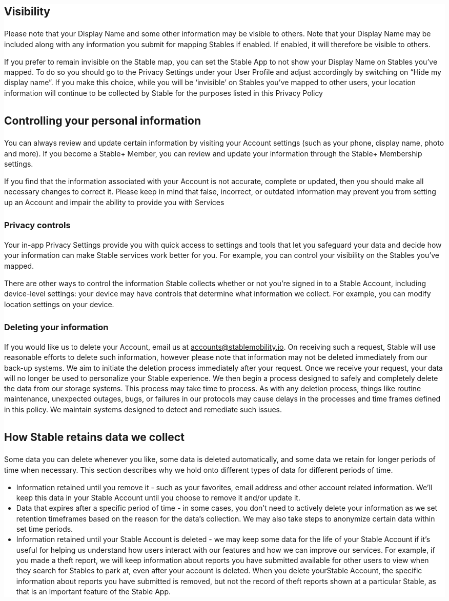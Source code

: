 ## Visibility

Please note that your Display Name and some other information may be visible to others. Note that your Display Name may be included along with any information you submit for mapping Stables if enabled. If enabled, it will therefore be visible to others. 

If you prefer to remain invisible on the Stable map, you can set the Stable App to not show your Display Name on Stables you’ve mapped. To do so you should go to the Privacy Settings under your User Profile and adjust accordingly by switching on “Hide my display name”. If you make this choice, while you will be ‘invisible’ on Stables you’ve mapped to other users, your location information will continue to be collected by Stable for the purposes listed in this Privacy Policy

## Controlling your personal information

You can always review and update certain information by visiting your Account settings (such as your phone, display name, photo and more). If you become a Stable+ Member, you can review and update your information through the Stable+ Membership settings.

If you find that the information associated with your Account is not accurate, complete or updated, then you should make all necessary changes to correct it. Please keep in mind that false, incorrect, or outdated information may prevent you from setting up an Account and impair the ability to provide you with Services

### Privacy controls

Your in-app Privacy Settings provide you with quick access to settings and tools that let you safeguard your data and decide how your information can make Stable services work better for you. For example, you can control your visibility on the Stables you’ve mapped.

There are other ways to control the information Stable collects whether or not you’re signed in to a Stable Account, including device-level settings: your device may have controls that determine what information we collect. For example, you can modify location settings on your device.

### Deleting your information

If you would like us to delete your Account, email us at accounts@stablemobility.io. On receiving such a request, Stable will use reasonable efforts to delete such information, however please note that information may not be deleted immediately from our back-up systems. We aim to initiate the deletion process immediately after your request. Once we receive your request, your data will no longer be used to personalize your Stable experience. We then begin a process designed to safely and completely delete the data from our storage systems. This process may take time to process. As with any deletion process, things like routine maintenance, unexpected outages, bugs, or failures in our protocols may cause delays in the processes and time frames defined in this policy. We maintain systems designed to detect and remediate such issues.

## How Stable retains data we collect

Some data you can delete whenever you like, some data is deleted automatically, and some data we retain for longer periods of time when necessary. This section describes why we hold onto different types of data for different periods of time.

- Information retained until you remove it - such as your favorites, email address and other account related information. We’ll keep this data in your Stable Account until you choose to remove it and/or update it.
- Data that expires after a specific period of time - in some cases, you don’t need to actively delete your information as we set retention timeframes based on the reason for the data’s collection. We may also take steps to anonymize certain data within set time periods.
- Information retained until your Stable Account is deleted - we may keep some data for the life of your Stable Account if it’s useful for helping us understand how users interact with our features and how we can improve our services. For example, if you made a theft report, we will keep information about reports you have submitted available for other users to view when they search for Stables to park at, even after your account is deleted. When you delete yourStable Account, the specific information about reports you have submitted is removed, but not the record of theft reports shown at a particular Stable, as that is an important feature of the Stable App.